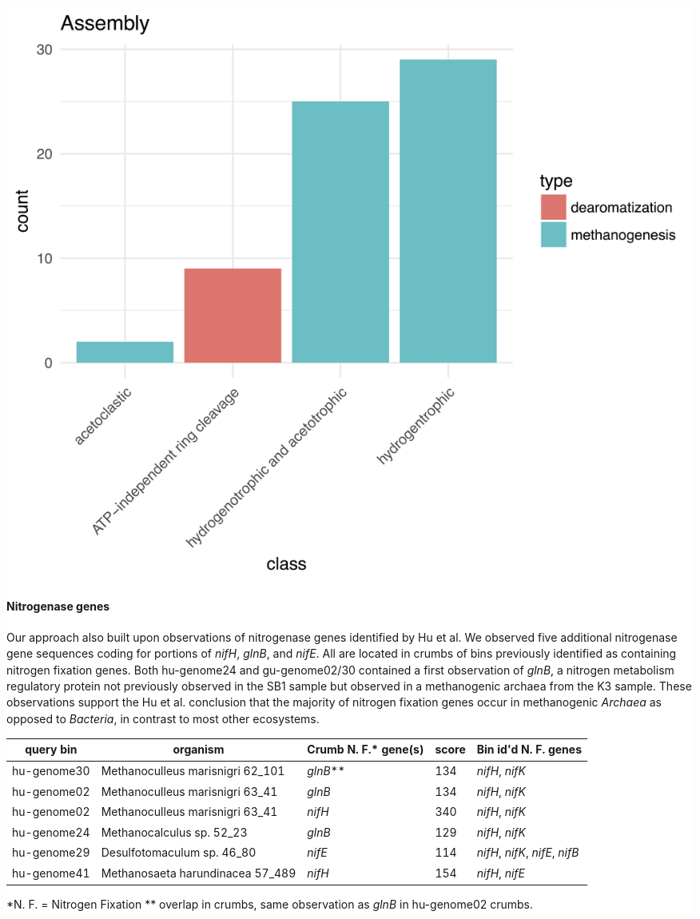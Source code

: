 ![Presence of biologically important genes, as defined in An et al. 2013. Methanogenic processes were most abundant, while dearomatization processes were second. All processes were anaerobic.](figures/an_ass.png)

#### Nitrogenase genes

Our approach also built upon observations of nitrogenase genes identified by Hu et al. We observed five additional nitrogenase gene sequences coding for portions of *nifH*, *glnB*, and *nifE*. All are located in crumbs of bins previously identified as containing nitrogen fixation genes. Both hu-genome24 and gu-genome02/30 contained a first observation of *glnB*, a nitrogen metabolism regulatory protein not previously observed in the SB1 sample but observed in a methanogenic archaea from the K3 sample. These observations support the Hu et al. conclusion that the majority of nitrogen fixation genes occur in methanogenic *Archaea* as opposed to *Bacteria*, in contrast to most other ecosystems. 

|query bin | organism | Crumb N. F.\* gene(s) | score | Bin id'd N. F. genes |
|----------|----------|-----------------------|-------|----------------------|
|hu-genome30 | Methanoculleus marisnigri 62_101 | *glnB*\** | 134 | *nifH*, *nifK*|
|hu-genome02 | Methanoculleus marisnigri 63_41 | *glnB*  | 134 | *nifH*, *nifK*|
|hu-genome02 | Methanoculleus marisnigri 63_41 | *nifH* | 340 | *nifH*, *nifK*|
|hu-genome24 | Methanocalculus sp. 52_23 | *glnB*  | 129 | *nifH*, *nifK*|
|hu-genome29 | Desulfotomaculum sp. 46_80 | *nifE* | 114 | *nifH*, *nifK*, *nifE*, *nifB*|
|hu-genome41 | Methanosaeta harundinacea 57_489 | *nifH* | 154 |  *nifH*, *nifE*|
*N. F. = Nitrogen Fixation
** overlap in crumbs, same observation as *glnB* in hu-genome02 crumbs.
